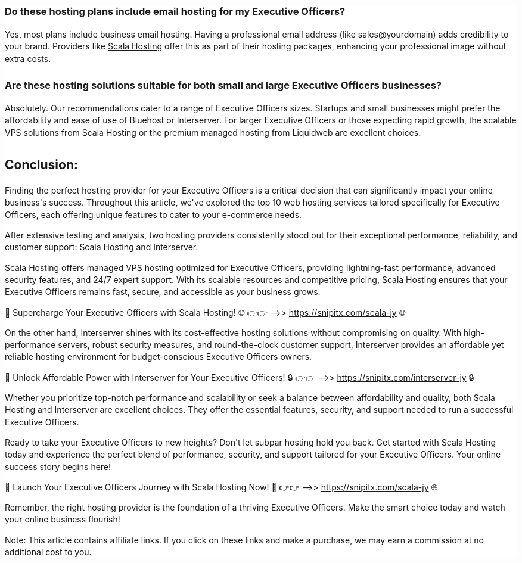 ### Do these hosting plans include email hosting for my Executive Officers? 
Yes, most plans include business email hosting. Having a professional email address (like sales@yourdomain) adds credibility to your brand. Providers like [Scala Hosting](https://snipitx.com/scala-jy) offer this as part of their hosting packages, enhancing your professional image without extra costs.

### Are these hosting solutions suitable for both small and large Executive Officers businesses? 
Absolutely. Our recommendations cater to a range of Executive Officers sizes. Startups and small businesses might prefer the affordability and ease of use of Bluehost or Interserver. For larger Executive Officers or those expecting rapid growth, the scalable VPS solutions from Scala Hosting or the premium managed hosting from Liquidweb are excellent choices.

## Conclusion:

Finding the perfect hosting provider for your Executive Officers is a critical decision that can significantly impact your online business's success. Throughout this article, we've explored the top 10 web hosting services tailored specifically for Executive Officers, each offering unique features to cater to your e-commerce needs.

After extensive testing and analysis, two hosting providers consistently stood out for their exceptional performance, reliability, and customer support: Scala Hosting and Interserver.

Scala Hosting offers managed VPS hosting optimized for Executive Officers, providing lightning-fast performance, advanced security features, and 24/7 expert support. With its scalable resources and competitive pricing, Scala Hosting ensures that your Executive Officers remains fast, secure, and accessible as your business grows.

🚀 Supercharge Your Executive Officers with Scala Hosting! 🌐
👉👉 -->> https://snipitx.com/scala-jy 🌐

On the other hand, Interserver shines with its cost-effective hosting solutions without compromising on quality. With high-performance servers, robust security measures, and round-the-clock customer support, Interserver provides an affordable yet reliable hosting environment for budget-conscious Executive Officers owners.

💸 Unlock Affordable Power with Interserver for Your Executive Officers! 🔒
👉👉 -->> https://snipitx.com/interserver-jy 🔒

Whether you prioritize top-notch performance and scalability or seek a balance between affordability and quality, both Scala Hosting and Interserver are excellent choices. They offer the essential features, security, and support needed to run a successful Executive Officers.

Ready to take your Executive Officers to new heights? Don't let subpar hosting hold you back. Get started with Scala Hosting today and experience the perfect blend of performance, security, and support tailored for your Executive Officers. Your online success story begins here!

🚀 Launch Your Executive Officers Journey with Scala Hosting Now! 🌟
👉👉 -->> https://snipitx.com/scala-jy 🌐

Remember, the right hosting provider is the foundation of a thriving Executive Officers. Make the smart choice today and watch your online business flourish!

Note: This article contains affiliate links. If you click on these links and make a purchase, we may earn a commission at no additional cost to you.